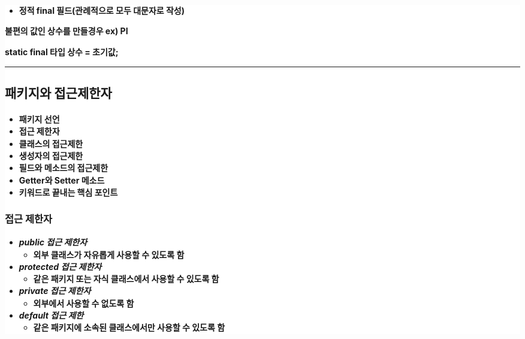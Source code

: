 </aside>

- **정적 final 필드(관례적으로 모두 대문자로 작성)**

**불편의 값인 상수를 만들경우 ex) PI**

**static final 타입 상수 = 초기값;**

---

## 패키지와 접근제한자

- **패키지 선언**
- **접근 제한자**
- **클래스의 접근제한**
- **생성자의 접근제한**
- **필드와 메소드의 접근제한**
- **Getter와 Setter 메소드**
- **키워드로 끝내는 핵심 포인트**

### 접근 제한자

- ***public 접근 제한자***
    - **외부 클래스가 자유롭게 사용할 수 있도록 함**
- ***protected  접근 제한자***
    - **같은 패키지 또는 자식 클래스에서 사용할 수 있도록 함**
- ***private 접근 제한자***
    - **외부에서 사용할 수 없도록 함**
- ***default 접근 제한***
    - **같은 패키지에 소속된 클래스에서만 사용할 수 있도록 함**